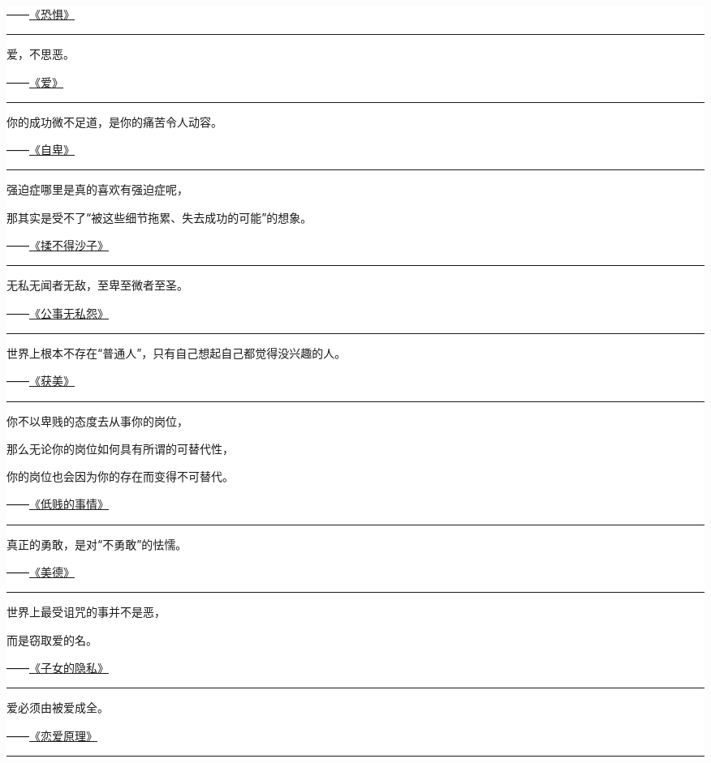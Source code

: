 ——[《恐惧》](https://www.zhihu.com/question/452617540/answer/1814490681)

---

爱，不思恶。

——[《爱》](https://www.zhihu.com/question/444126370/answer/1743255025)

---

你的成功微不足道，是你的痛苦令人动容。

——[《自卑》](https://www.zhihu.com/question/20694013/answer/1846677969)

---

强迫症哪里是真的喜欢有强迫症呢，

那其实是受不了“被这些细节拖累、失去成功的可能”的想象。

——[《揉不得沙子》](https://www.zhihu.com/question/296425882/answer/1314393847)

---

无私无闻者无敌，至卑至微者至圣。

——[《公事无私怨》](https://www.zhihu.com/question/452534650/answer/1814615350)

---

世界上根本不存在“普通人”，只有自己想起自己都觉得没兴趣的人。

——[《获美》](https://www.zhihu.com/question/278936990/answer/1725450654)

---

你不以卑贱的态度去从事你的岗位，

那么无论你的岗位如何具有所谓的可替代性，

你的岗位也会因为你的存在而变得不可替代。

——[《低贱的事情》](https://www.zhihu.com/question/356835825/answer/955654925)

---

真正的勇敢，是对“不勇敢”的怯懦。

——[《美德》](https://www.zhihu.com/question/403395713/answer/1310486606)

---

世界上最受诅咒的事并不是恶，

而是窃取爱的名。

——[《子女的隐私》](https://www.zhihu.com/question/349129380/answer/1659225401)

---

爱必须由被爱成全。

——[《恋爱原理》](https://www.zhihu.com/question/372805066/answer/1915076008)

---